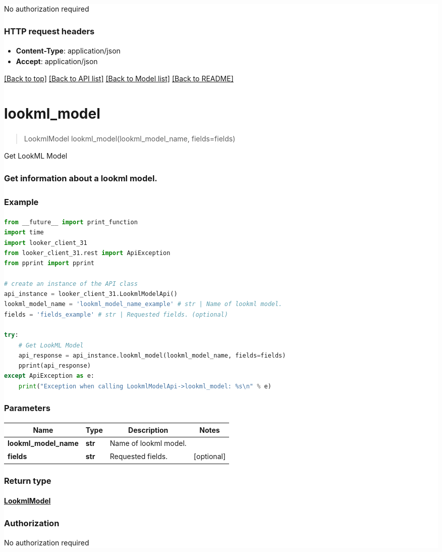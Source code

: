 No authorization required

### HTTP request headers

 - **Content-Type**: application/json
 - **Accept**: application/json

[[Back to top]](#) [[Back to API list]](../README.md#documentation-for-api-endpoints) [[Back to Model list]](../README.md#documentation-for-models) [[Back to README]](../README.md)

# **lookml_model**
> LookmlModel lookml_model(lookml_model_name, fields=fields)

Get LookML Model

### Get information about a lookml model. 

### Example
```python
from __future__ import print_function
import time
import looker_client_31
from looker_client_31.rest import ApiException
from pprint import pprint

# create an instance of the API class
api_instance = looker_client_31.LookmlModelApi()
lookml_model_name = 'lookml_model_name_example' # str | Name of lookml model.
fields = 'fields_example' # str | Requested fields. (optional)

try:
    # Get LookML Model
    api_response = api_instance.lookml_model(lookml_model_name, fields=fields)
    pprint(api_response)
except ApiException as e:
    print("Exception when calling LookmlModelApi->lookml_model: %s\n" % e)
```

### Parameters

Name | Type | Description  | Notes
------------- | ------------- | ------------- | -------------
 **lookml_model_name** | **str**| Name of lookml model. | 
 **fields** | **str**| Requested fields. | [optional] 

### Return type

[**LookmlModel**](LookmlModel.md)

### Authorization

No authorization required
